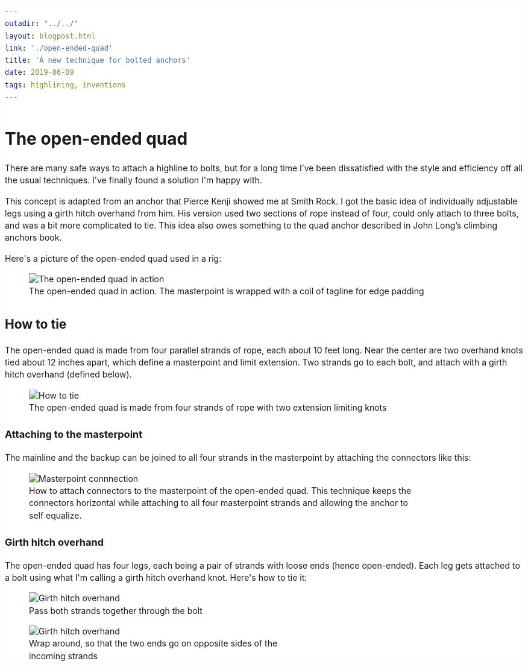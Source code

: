 ```yaml
---
outadir: "../../"
layout: blogpost.html
link: './open-ended-quad'
title: 'A new technique for bolted anchors'
date: 2019-06-09
tags: highlining, inventions
---
```


# The open-ended quad

There are many safe ways to attach a highline to bolts, but for a long time I’ve been dissatisfied with the style and efficiency off all the usual techniques. I've finally found a solution I'm happy with.

This concept is adapted from an anchor that Pierce Kenji showed me at Smith Rock. I got the basic idea of individually adjustable legs using a girth hitch overhand from him. His version used two sections of rope instead of four, could only attach to three bolts, and was a bit more complicated to tie. This idea also owes something to the quad anchor described in John Long’s climbing anchors book.

Here's a picture of the open-ended quad used in a rig:

<figure style='max-width:100%;'><img src='image1.jpg' alt='The open-ended quad in action'><figcaption>The open-ended quad in action. The masterpoint is wrapped with a coil of tagline for edge padding</figcaption></figure>


## How to tie

The open-ended quad is made from four parallel strands of rope, each about 10 feet long. Near the center are two overhand knots tied about 12 inches apart, which define a masterpoint and limit extension. Two strands go to each bolt, and attach with a girth hitch overhand (defined below).

<figure style='max-width:100%;'><img src='image5.jpg' alt='How to tie'><figcaption>The open-ended quad is made from four strands of rope with two extension limiting knots</figcaption></figure>

### Attaching to the masterpoint

The mainline and the backup can be joined to all four strands in the masterpoint by attaching the connectors like this:

<figure style='max-width:75%;'><img src='image6.jpg' alt='Masterpoint connnection'><figcaption>How to attach connectors to the masterpoint of the open-ended quad. This technique keeps the connectors horizontal while attaching to all four masterpoint strands and allowing the anchor to self equalize.</figcaption></figure>

### Girth hitch overhand

The open-ended quad has four legs, each being a pair of strands with loose ends (hence open-ended). Each leg gets attached to a bolt using what I'm calling a girth hitch overhand knot. Here's how to tie it:

<figure style='max-width:50%;'><img src='image7.jpg' alt='Girth hitch overhand'><figcaption>Pass both strands together through the bolt</figcaption></figure>

<figure style='max-width:50%;'><img src='image8.jpg' alt='Girth hitch overhand'><figcaption>Wrap around, so that the two ends go on opposite sides of the incoming strands</figcaption></figure>

